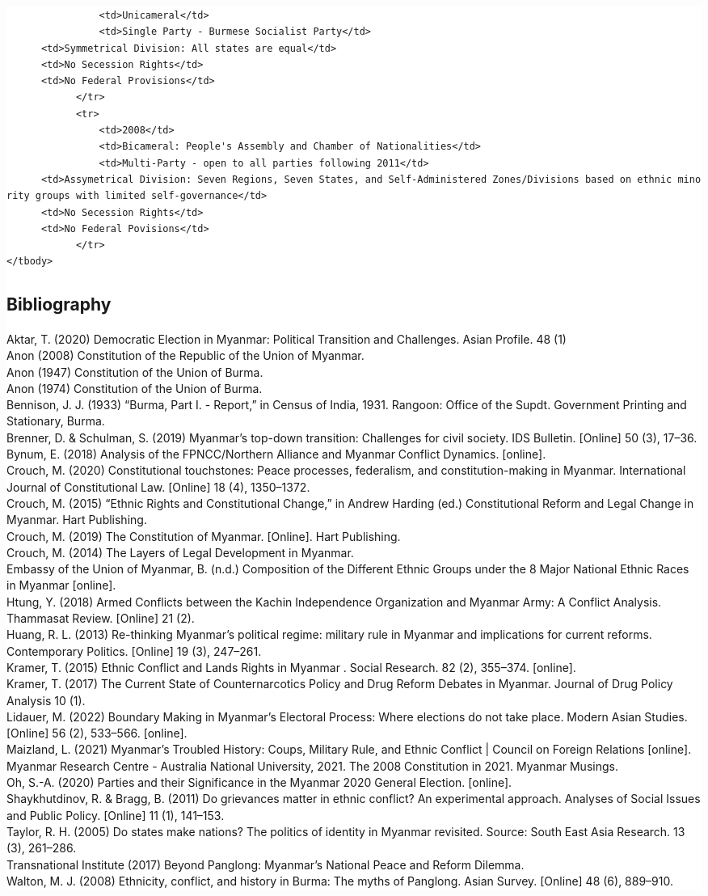 					<td>Unicameral</td>
					<td>Single Party - Burmese Socialist Party</td>
          <td>Symmetrical Division: All states are equal</td>
          <td>No Secession Rights</td>
          <td>No Federal Provisions</td>
				</tr>
				<tr>
					<td>2008</td>
					<td>Bicameral: People's Assembly and Chamber of Nationalities</td>
					<td>Multi-Party - open to all parties following 2011</td>
          <td>Assymetrical Division: Seven Regions, Seven States, and Self-Administered Zones/Divisions based on ethnic minority groups with limited self-governance</td>
          <td>No Secession Rights</td>
          <td>No Federal Povisions</td>
				</tr>
	</tbody>
  </table>
 </div>
 
 



<h2>Bibliography</h2>

Aktar, T. (2020) Democratic Election in Myanmar: Political Transition and Challenges. Asian Profile. 48 (1) <br>
Anon (2008) Constitution of the Republic of the Union of Myanmar. <br>
Anon (1947) Constitution of the Union of Burma. <br>
Anon (1974) Constitution of the Union of Burma. <br>
Bennison, J. J. (1933) “Burma, Part I. - Report,” in Census of India, 1931. Rangoon: Office of the Supdt. Government Printing and Stationary, Burma. <br>
Brenner, D. & Schulman, S. (2019) Myanmar’s top-down transition: Challenges for civil society. IDS Bulletin. [Online] 50 (3), 17–36. <br>
Bynum, E. (2018) Analysis of the FPNCC/Northern Alliance and Myanmar Conflict Dynamics. [online]. <br>
Crouch, M. (2020) Constitutional touchstones: Peace processes, federalism, and constitution-making in Myanmar. International Journal of Constitutional Law. [Online] 18 (4), 1350–1372. <br>
Crouch, M. (2015) “Ethnic Rights and Constitutional Change,” in Andrew Harding (ed.) Constitutional Reform and Legal Change in Myanmar. Hart Publishing. <br>
Crouch, M. (2019) The Constitution of Myanmar. [Online]. Hart Publishing. <br>
Crouch, M. (2014) The Layers of Legal Development in Myanmar. <br>
Embassy of the Union of Myanmar, B. (n.d.) Composition of the Different Ethnic Groups under the 8 Major National Ethnic Races in Myanmar [online]. <br>
Htung, Y. (2018) Armed Conflicts between the Kachin Independence Organization and Myanmar Army: A Conflict Analysis. Thammasat Review. [Online] 21 (2).<br>
Huang, R. L. (2013) Re-thinking Myanmar’s political regime: military rule in Myanmar and implications for current reforms. Contemporary Politics. [Online] 19 (3), 247–261. <br>
Kramer, T. (2015) Ethnic Conflict and Lands Rights in Myanmar . Social Research. 82 (2), 355–374. [online]. <br>
Kramer, T. (2017) The Current State of Counternarcotics Policy and Drug Reform Debates in Myanmar. Journal of Drug Policy Analysis 10 (1). <br>
Lidauer, M. (2022) Boundary Making in Myanmar’s Electoral Process: Where elections do not take place. Modern Asian Studies. [Online] 56 (2), 533–566. [online]. <br>
Maizland, L. (2021) Myanmar’s Troubled History: Coups, Military Rule, and Ethnic Conflict | Council on Foreign Relations [online]. <br>
Myanmar Research Centre - Australia National University, 2021. The 2008 Constitution in 2021. Myanmar Musings. <br>
Oh, S.-A. (2020) Parties and their Significance in the Myanmar 2020 General Election. [online].<br>
Shaykhutdinov, R. & Bragg, B. (2011) Do grievances matter in ethnic conflict? An experimental approach. Analyses of Social Issues and Public Policy. [Online] 11 (1), 141–153. <br>
Taylor, R. H. (2005) Do states make nations? The politics of identity in Myanmar revisited. Source: South East Asia Research. 13 (3), 261–286. <br>
Transnational Institute (2017) Beyond Panglong: Myanmar’s National Peace and Reform Dilemma. <br>
Walton, M. J. (2008) Ethnicity, conflict, and history in Burma: The myths of Panglong. Asian Survey. [Online] 48 (6), 889–910.<br>